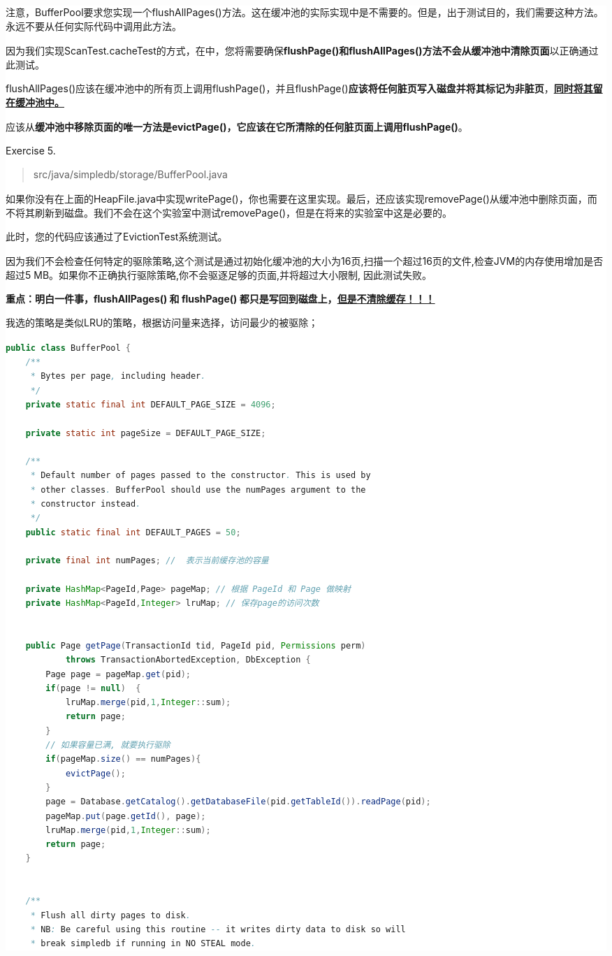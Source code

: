 注意，BufferPool要求您实现一个flushAllPages()方法。这在缓冲池的实际实现中是不需要的。但是，出于测试目的，我们需要这种方法。永远不要从任何实际代码中调用此方法。

因为我们实现ScanTest.cacheTest的方式，在中，您将需要确保**flushPage()和flushAllPages()方法不会从缓冲池中清除页面**以正确通过此测试。

flushAllPages()应该在缓冲池中的所有页上调用flushPage()，并且flushPage()**应该将任何脏页写入磁盘并将其标记为非脏页**，**<u>同时将其留在缓冲池中。</u>**

应该从**缓冲池中移除页面的唯一方法是evictPage()，它应该在它所清除的任何脏页面上调用flushPage()**。

Exercise 5.

> src/java/simpledb/storage/BufferPool.java

如果你没有在上面的HeapFile.java中实现writePage()，你也需要在这里实现。最后，还应该实现removePage()从缓冲池中删除页面，而不将其刷新到磁盘。我们不会在这个实验室中测试removePage()，但是在将来的实验室中这是必要的。

此时，您的代码应该通过了EvictionTest系统测试。

因为我们不会检查任何特定的驱除策略,这个测试是通过初始化缓冲池的大小为16页,扫描一个超过16页的文件,检查JVM的内存使用增加是否超过5 MB。如果你不正确执行驱除策略,你不会驱逐足够的页面,并将超过大小限制, 因此测试失败。

**重点：明白一件事，flushAllPages() 和 flushPage() 都只是写回到磁盘上，<u>但是不清除缓存！！！</u>**

我选的策略是类似LRU的策略，根据访问量来选择，访问最少的被驱除；

```java
public class BufferPool {
    /**
     * Bytes per page, including header.
     */
    private static final int DEFAULT_PAGE_SIZE = 4096;

    private static int pageSize = DEFAULT_PAGE_SIZE;

    /**
     * Default number of pages passed to the constructor. This is used by
     * other classes. BufferPool should use the numPages argument to the
     * constructor instead.
     */
    public static final int DEFAULT_PAGES = 50;

    private final int numPages; //  表示当前缓存池的容量

    private HashMap<PageId,Page> pageMap; // 根据 PageId 和 Page 做映射
    private HashMap<PageId,Integer> lruMap; // 保存page的访问次数


    public Page getPage(TransactionId tid, PageId pid, Permissions perm)
            throws TransactionAbortedException, DbException {
        Page page = pageMap.get(pid);
        if(page != null)  {
            lruMap.merge(pid,1,Integer::sum);
            return page;
        }
        // 如果容量已满, 就要执行驱除
        if(pageMap.size() == numPages){
            evictPage();
        }
        page = Database.getCatalog().getDatabaseFile(pid.getTableId()).readPage(pid);
        pageMap.put(page.getId(), page);
        lruMap.merge(pid,1,Integer::sum);
        return page;
    }


    /**
     * Flush all dirty pages to disk.
     * NB: Be careful using this routine -- it writes dirty data to disk so will
     * break simpledb if running in NO STEAL mode.
```